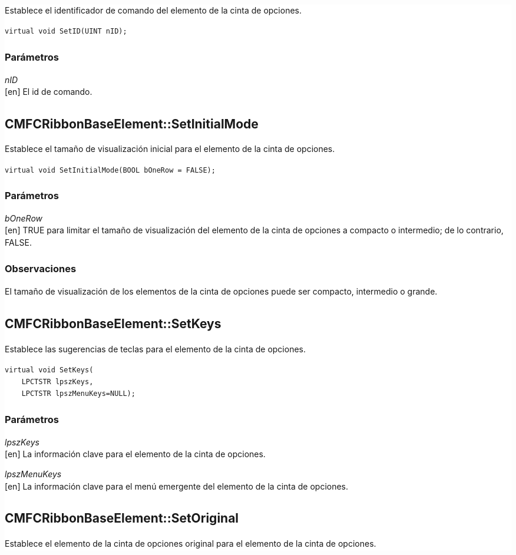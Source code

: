 Establece el identificador de comando del elemento de la cinta de opciones.

```
virtual void SetID(UINT nID);
```

### <a name="parameters"></a>Parámetros

*nID*<br/>
[en] El id de comando.

## <a name="cmfcribbonbaseelementsetinitialmode"></a><a name="setinitialmode"></a>CMFCRibbonBaseElement::SetInitialMode

Establece el tamaño de visualización inicial para el elemento de la cinta de opciones.

```
virtual void SetInitialMode(BOOL bOneRow = FALSE);
```

### <a name="parameters"></a>Parámetros

*bOneRow*<br/>
[en] TRUE para limitar el tamaño de visualización del elemento de la cinta de opciones a compacto o intermedio; de lo contrario, FALSE.

### <a name="remarks"></a>Observaciones

El tamaño de visualización de los elementos de la cinta de opciones puede ser compacto, intermedio o grande.

## <a name="cmfcribbonbaseelementsetkeys"></a><a name="setkeys"></a>CMFCRibbonBaseElement::SetKeys

Establece las sugerencias de teclas para el elemento de la cinta de opciones.

```
virtual void SetKeys(
    LPCTSTR lpszKeys,
    LPCTSTR lpszMenuKeys=NULL);
```

### <a name="parameters"></a>Parámetros

*lpszKeys*<br/>
[en] La información clave para el elemento de la cinta de opciones.

*lpszMenuKeys*<br/>
[en] La información clave para el menú emergente del elemento de la cinta de opciones.

## <a name="cmfcribbonbaseelementsetoriginal"></a><a name="setoriginal"></a>CMFCRibbonBaseElement::SetOriginal

Establece el elemento de la cinta de opciones original para el elemento de la cinta de opciones.
